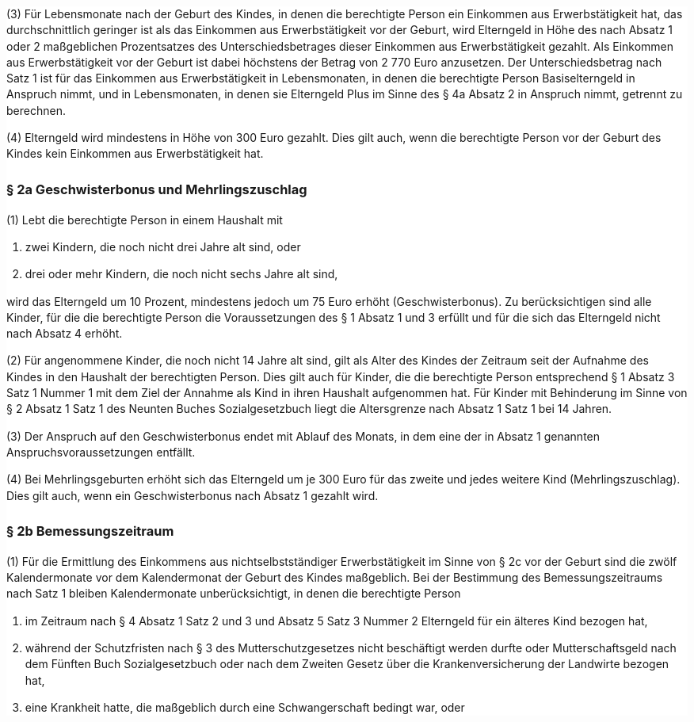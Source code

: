 (3) Für Lebensmonate nach der Geburt des Kindes, in denen die berechtigte Person ein Einkommen aus Erwerbstätigkeit hat, das durchschnittlich geringer ist als das Einkommen aus Erwerbstätigkeit vor der Geburt, wird Elterngeld in Höhe des nach Absatz 1 oder 2 maßgeblichen Prozentsatzes des Unterschiedsbetrages dieser Einkommen aus Erwerbstätigkeit gezahlt. Als Einkommen aus Erwerbstätigkeit vor der Geburt ist dabei höchstens der Betrag von 2 770 Euro anzusetzen. Der Unterschiedsbetrag nach Satz 1 ist für das Einkommen aus Erwerbstätigkeit in Lebensmonaten, in denen die berechtigte Person Basiselterngeld in Anspruch nimmt, und in Lebensmonaten, in denen sie Elterngeld Plus im Sinne des § 4a Absatz 2 in Anspruch nimmt, getrennt zu berechnen.

(4) Elterngeld wird mindestens in Höhe von 300 Euro gezahlt. Dies gilt auch, wenn die berechtigte Person vor der Geburt des Kindes kein Einkommen aus Erwerbstätigkeit hat.


### § 2a Geschwisterbonus und Mehrlingszuschlag

(1) Lebt die berechtigte Person in einem Haushalt mit

1.  zwei Kindern, die noch nicht drei Jahre alt sind, oder


2.  drei oder mehr Kindern, die noch nicht sechs Jahre alt sind,



wird das Elterngeld um 10 Prozent, mindestens jedoch um 75 Euro erhöht (Geschwisterbonus). Zu berücksichtigen sind alle Kinder, für die die berechtigte Person die Voraussetzungen des § 1 Absatz 1 und 3 erfüllt und für die sich das Elterngeld nicht nach Absatz 4 erhöht.

(2) Für angenommene Kinder, die noch nicht 14 Jahre alt sind, gilt als Alter des Kindes der Zeitraum seit der Aufnahme des Kindes in den Haushalt der berechtigten Person. Dies gilt auch für Kinder, die die berechtigte Person entsprechend § 1 Absatz 3 Satz 1 Nummer 1 mit dem Ziel der Annahme als Kind in ihren Haushalt aufgenommen hat. Für Kinder mit Behinderung im Sinne von § 2 Absatz 1 Satz 1 des Neunten Buches Sozialgesetzbuch liegt die Altersgrenze nach Absatz 1 Satz 1 bei 14 Jahren.

(3) Der Anspruch auf den Geschwisterbonus endet mit Ablauf des Monats, in dem eine der in Absatz 1 genannten Anspruchsvoraussetzungen entfällt.

(4) Bei Mehrlingsgeburten erhöht sich das Elterngeld um je 300 Euro für das zweite und jedes weitere Kind (Mehrlingszuschlag). Dies gilt auch, wenn ein Geschwisterbonus nach Absatz 1 gezahlt wird.


### § 2b Bemessungszeitraum

(1) Für die Ermittlung des Einkommens aus nichtselbstständiger Erwerbstätigkeit im Sinne von § 2c vor der Geburt sind die zwölf Kalendermonate vor dem Kalendermonat der Geburt des Kindes maßgeblich. Bei der Bestimmung des Bemessungszeitraums nach Satz 1 bleiben Kalendermonate unberücksichtigt, in denen die berechtigte Person

1.  im Zeitraum nach § 4 Absatz 1 Satz 2 und 3 und Absatz 5 Satz 3 Nummer 2 Elterngeld für ein älteres Kind bezogen hat,


2.  während der Schutzfristen nach § 3 des Mutterschutzgesetzes nicht beschäftigt werden durfte oder Mutterschaftsgeld nach dem Fünften Buch Sozialgesetzbuch oder nach dem Zweiten Gesetz über die Krankenversicherung der Landwirte bezogen hat,


3.  eine Krankheit hatte, die maßgeblich durch eine Schwangerschaft bedingt war, oder

